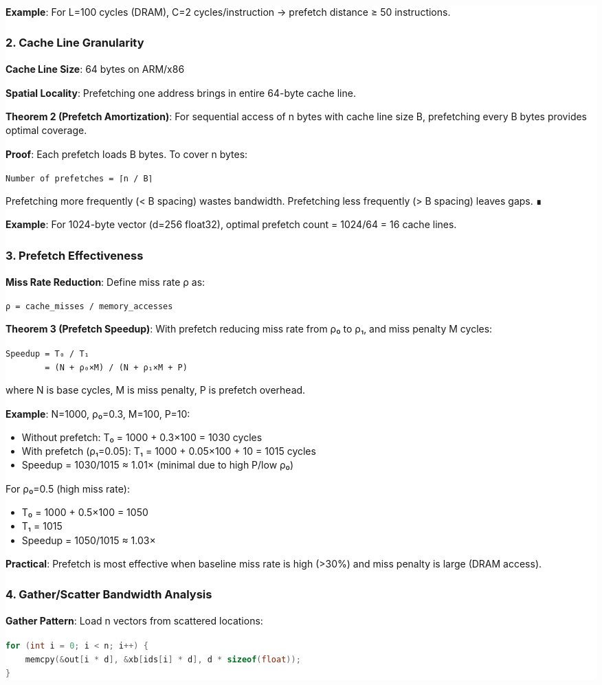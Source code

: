 **Example**: For L=100 cycles (DRAM), C=2 cycles/instruction → prefetch distance ≥ 50 instructions.

### 2. Cache Line Granularity

**Cache Line Size**: 64 bytes on ARM/x86

**Spatial Locality**: Prefetching one address brings in entire 64-byte cache line.

**Theorem 2 (Prefetch Amortization)**: For sequential access of n bytes with cache line size B, prefetching every B bytes provides optimal coverage.

**Proof**: Each prefetch loads B bytes. To cover n bytes:
```
Number of prefetches = ⌈n / B⌉
```
Prefetching more frequently (< B spacing) wastes bandwidth. Prefetching less frequently (> B spacing) leaves gaps. ∎

**Example**: For 1024-byte vector (d=256 float32), optimal prefetch count = 1024/64 = 16 cache lines.

### 3. Prefetch Effectiveness

**Miss Rate Reduction**: Define miss rate ρ as:
```
ρ = cache_misses / memory_accesses
```

**Theorem 3 (Prefetch Speedup)**: With prefetch reducing miss rate from ρ₀ to ρ₁, and miss penalty M cycles:
```
Speedup = T₀ / T₁
        = (N + ρ₀×M) / (N + ρ₁×M + P)
```
where N is base cycles, M is miss penalty, P is prefetch overhead.

**Example**: N=1000, ρ₀=0.3, M=100, P=10:
- Without prefetch: T₀ = 1000 + 0.3×100 = 1030 cycles
- With prefetch (ρ₁=0.05): T₁ = 1000 + 0.05×100 + 10 = 1015 cycles
- Speedup = 1030/1015 ≈ 1.01× (minimal due to high P/low ρ₀)

For ρ₀=0.5 (high miss rate):
- T₀ = 1000 + 0.5×100 = 1050
- T₁ = 1015
- Speedup = 1050/1015 ≈ 1.03×

**Practical**: Prefetch is most effective when baseline miss rate is high (>30%) and miss penalty is large (DRAM access).

### 4. Gather/Scatter Bandwidth Analysis

**Gather Pattern**: Load n vectors from scattered locations:
```c
for (int i = 0; i < n; i++) {
    memcpy(&out[i * d], &xb[ids[i] * d], d * sizeof(float));
}
```
